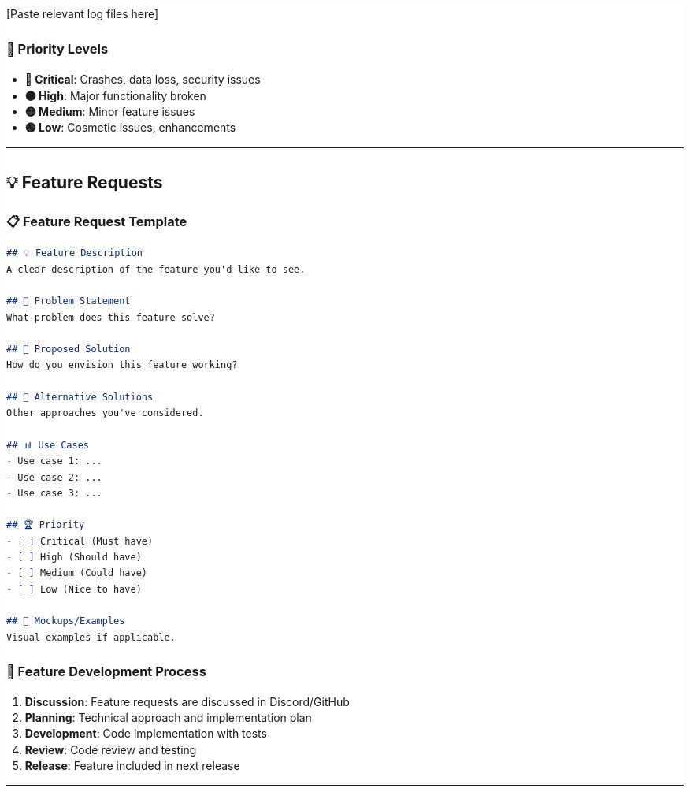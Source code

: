 [Paste relevant log files here]
```
```

### 🚨 Priority Levels

- **🔴 Critical**: Crashes, data loss, security issues
- **🟠 High**: Major functionality broken
- **🟡 Medium**: Minor feature issues
- **🟢 Low**: Cosmetic issues, enhancements

---

## 💡 Feature Requests

### 📋 Feature Request Template

```markdown
## 💡 Feature Description
A clear description of the feature you'd like to see.

## 🎯 Problem Statement
What problem does this feature solve?

## 💭 Proposed Solution
How do you envision this feature working?

## 🔄 Alternative Solutions
Other approaches you've considered.

## 📊 Use Cases
- Use case 1: ...
- Use case 2: ...
- Use case 3: ...

## 🏆 Priority
- [ ] Critical (Must have)
- [ ] High (Should have)
- [ ] Medium (Could have)
- [ ] Low (Nice to have)

## 📸 Mockups/Examples
Visual examples if applicable.
```

### 🎯 Feature Development Process

1. **Discussion**: Feature requests are discussed in Discord/GitHub
2. **Planning**: Technical approach and implementation plan
3. **Development**: Code implementation with tests
4. **Review**: Code review and testing
5. **Release**: Feature included in next release

---
